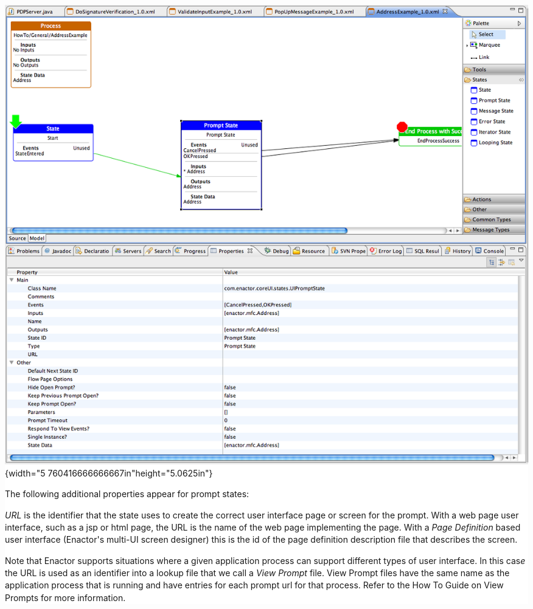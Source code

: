![A screenshot of a computer Description automaticallygenerated](./Images/image8.png){width="5 760416666666667in"height="5.0625in"}

The following additional properties appear for prompt states:

*URL* is the identifier that the state uses to create the correct user
interface page or screen for the prompt. With a web page user interface,
such as a jsp or html page, the URL is the name of the web page
implementing the page. With a *Page Definition* based user interface
(Enactor's multi-UI screen designer) this is the id of the page
definition description file that describes the screen.

Note that Enactor supports situations where a given application process
can support different types of user interface. In this cas*e* the URL is
used as an identifier into a lookup file that we call a *View Prompt*
file. View Prompt files have the same name as the application process
that is running and have entries for each prompt url for that process.
Refer to the How To Guide on View Prompts for more information.
